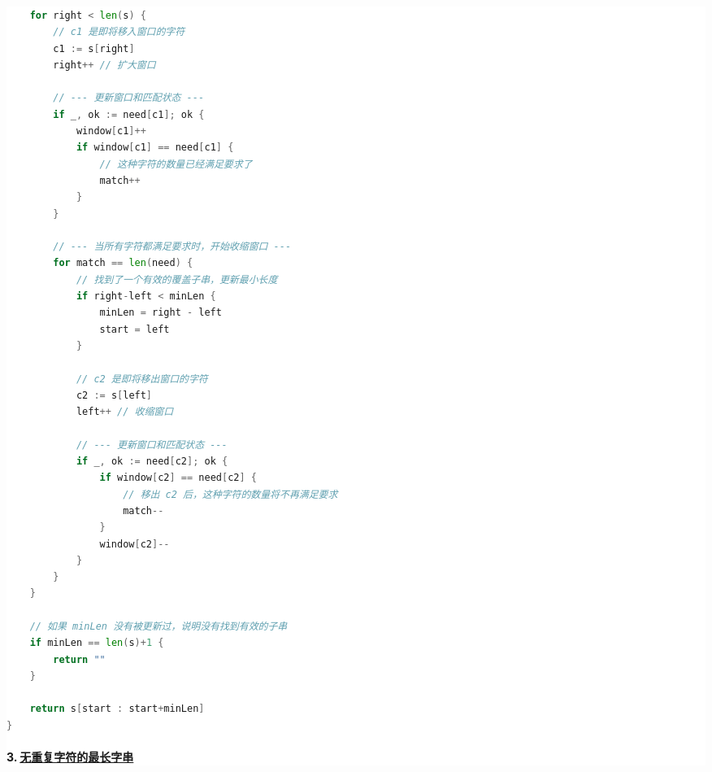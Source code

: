 ~~~Go
	for right < len(s) {
		// c1 是即将移入窗口的字符
		c1 := s[right]
		right++ // 扩大窗口

		// --- 更新窗口和匹配状态 ---
		if _, ok := need[c1]; ok {
			window[c1]++
			if window[c1] == need[c1] {
				// 这种字符的数量已经满足要求了
				match++
			}
		}

		// --- 当所有字符都满足要求时，开始收缩窗口 ---
		for match == len(need) {
			// 找到了一个有效的覆盖子串，更新最小长度
			if right-left < minLen {
				minLen = right - left
				start = left
			}

			// c2 是即将移出窗口的字符
			c2 := s[left]
			left++ // 收缩窗口

			// --- 更新窗口和匹配状态 ---
			if _, ok := need[c2]; ok {
				if window[c2] == need[c2] {
					// 移出 c2 后，这种字符的数量将不再满足要求
					match--
				}
				window[c2]--
			}
		}
	}

	// 如果 minLen 没有被更新过，说明没有找到有效的子串
	if minLen == len(s)+1 {
		return ""
	}
	
	return s[start : start+minLen]
}

~~~



#### 3. [无重复字符的最长字串](https://leetcode.cn/problems/longest-substring-without-repeating-characters/description/)
